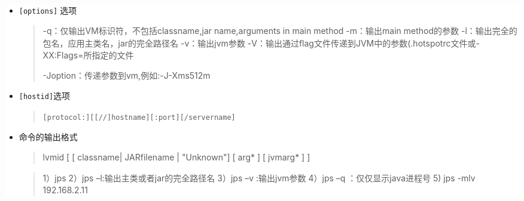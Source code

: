 * ```[options]``` 选项

  > -q：仅输出VM标识符，不包括classname,jar name,arguments in main method
  > -m：输出main method的参数
  > -l：输出完全的包名，应用主类名，jar的完全路径名
  > -v：输出jvm参数
  > -V：输出通过flag文件传递到JVM中的参数(.hotspotrc文件或-XX:Flags=所指定的文件 
  >
  > -Joption：传递参数到vm,例如:-J-Xms512m

* ```[hostid]```选项

  > ```[protocol:][[//]hostname][:port][/servername]```

* 命令的输出格式

  > lvmid [ [ classname| JARfilename | "Unknown"] [ arg* ] [ jvmarg* ] ]

  > 1）jps 
  > 2）jps –l:输出主类或者jar的完全路径名 
  > 3）jps –v :输出jvm参数 
  > 4）jps –q ：仅仅显示java进程号 
  > 5)   jps -mlv 192.168.2.11


